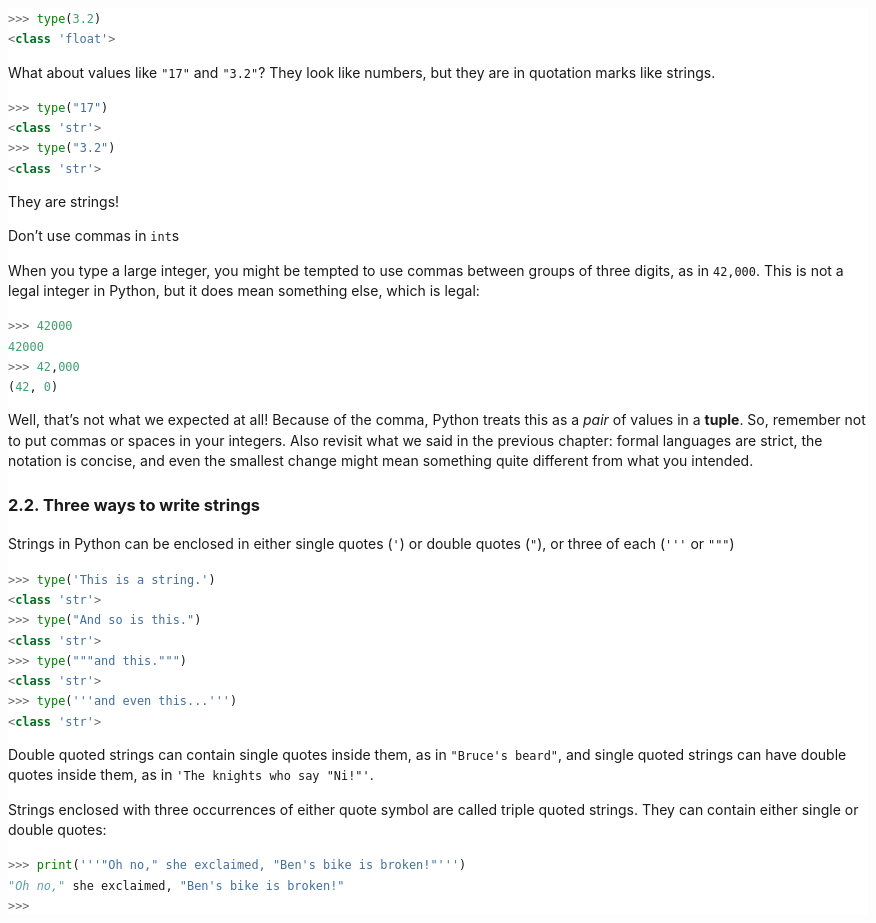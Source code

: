 ```python
>>> type(3.2)
<class 'float'>
```

What about values like `"17"` and `"3.2"`? They look like numbers, but they are in quotation marks like strings.

```python
>>> type("17")
<class 'str'>
>>> type("3.2")
<class 'str'>
```

They are strings!

Don’t use commas in `int`s

When you type a large integer, you might be tempted to use commas between groups of three digits, as in `42,000`. This is not a legal integer in Python, but it does mean something else, which is legal:

```python
>>> 42000
42000
>>> 42,000
(42, 0)
```

Well, that’s not what we expected at all! Because of the comma, Python treats this as a _pair_ of values in a **tuple**. So, remember not to put commas or spaces in your integers. Also revisit what we said in the previous chapter: formal languages are strict, the notation is concise, and even the smallest change might mean something quite different from what you intended.

### 2.2. Three ways to write strings

Strings in Python can be enclosed in either single quotes (`'`) or double quotes (`"`), or three of each (`'''` or `"""`)

```python
>>> type('This is a string.')
<class 'str'>
>>> type("And so is this.")
<class 'str'>
>>> type("""and this.""")
<class 'str'>
>>> type('''and even this...''')
<class 'str'>
```

Double quoted strings can contain single quotes inside them, as in `"Bruce's beard"`, and single quoted strings can have double quotes inside them, as in `'The knights who say "Ni!"'`.

Strings enclosed with three occurrences of either quote symbol are called triple quoted strings. They can contain either single or double quotes:

```python
>>> print('''"Oh no," she exclaimed, "Ben's bike is broken!"''')
"Oh no," she exclaimed, "Ben's bike is broken!"
>>>
```
